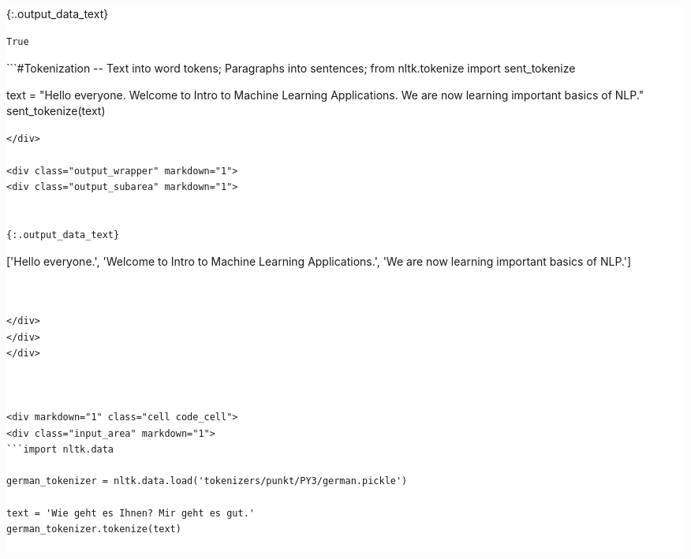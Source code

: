 
{:.output_data_text}
```
True
```


</div>
</div>
</div>



<div markdown="1" class="cell code_cell">
<div class="input_area" markdown="1">
```#Tokenization -- Text into word tokens; Paragraphs into sentences;
from nltk.tokenize import sent_tokenize 
  
text = "Hello everyone. Welcome to Intro to Machine Learning Applications. We are now learning important basics of NLP."
sent_tokenize(text) 



```
</div>

<div class="output_wrapper" markdown="1">
<div class="output_subarea" markdown="1">


{:.output_data_text}
```
['Hello everyone.',
 'Welcome to Intro to Machine Learning Applications.',
 'We are now learning important basics of NLP.']
```


</div>
</div>
</div>



<div markdown="1" class="cell code_cell">
<div class="input_area" markdown="1">
```import nltk.data 
  
german_tokenizer = nltk.data.load('tokenizers/punkt/PY3/german.pickle') 
  
text = 'Wie geht es Ihnen? Mir geht es gut.'
german_tokenizer.tokenize(text) 


```
</div>

</div>
